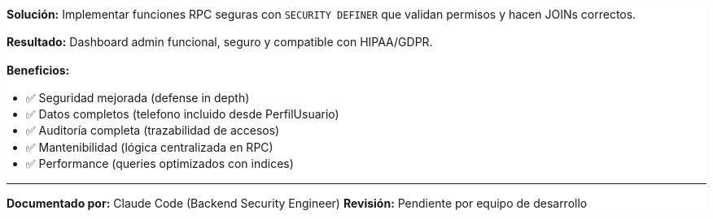 **Solución:** Implementar funciones RPC seguras con `SECURITY DEFINER` que validan permisos y hacen JOINs correctos.

**Resultado:** Dashboard admin funcional, seguro y compatible con HIPAA/GDPR.

**Beneficios:**
- ✅ Seguridad mejorada (defense in depth)
- ✅ Datos completos (telefono incluido desde PerfilUsuario)
- ✅ Auditoría completa (trazabilidad de accesos)
- ✅ Mantenibilidad (lógica centralizada en RPC)
- ✅ Performance (queries optimizados con indices)

---

**Documentado por:** Claude Code (Backend Security Engineer)
**Revisión:** Pendiente por equipo de desarrollo
